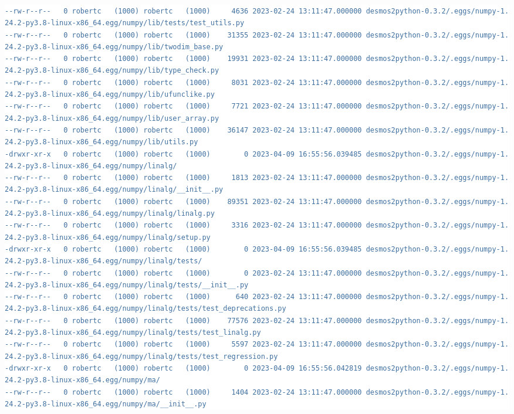```diff
--rw-r--r--   0 robertc   (1000) robertc   (1000)     4636 2023-02-24 13:11:47.000000 desmos2python-0.3.2/.eggs/numpy-1.24.2-py3.8-linux-x86_64.egg/numpy/lib/tests/test_utils.py
--rw-r--r--   0 robertc   (1000) robertc   (1000)    31355 2023-02-24 13:11:47.000000 desmos2python-0.3.2/.eggs/numpy-1.24.2-py3.8-linux-x86_64.egg/numpy/lib/twodim_base.py
--rw-r--r--   0 robertc   (1000) robertc   (1000)    19931 2023-02-24 13:11:47.000000 desmos2python-0.3.2/.eggs/numpy-1.24.2-py3.8-linux-x86_64.egg/numpy/lib/type_check.py
--rw-r--r--   0 robertc   (1000) robertc   (1000)     8031 2023-02-24 13:11:47.000000 desmos2python-0.3.2/.eggs/numpy-1.24.2-py3.8-linux-x86_64.egg/numpy/lib/ufunclike.py
--rw-r--r--   0 robertc   (1000) robertc   (1000)     7721 2023-02-24 13:11:47.000000 desmos2python-0.3.2/.eggs/numpy-1.24.2-py3.8-linux-x86_64.egg/numpy/lib/user_array.py
--rw-r--r--   0 robertc   (1000) robertc   (1000)    36147 2023-02-24 13:11:47.000000 desmos2python-0.3.2/.eggs/numpy-1.24.2-py3.8-linux-x86_64.egg/numpy/lib/utils.py
-drwxr-xr-x   0 robertc   (1000) robertc   (1000)        0 2023-04-09 16:55:56.039485 desmos2python-0.3.2/.eggs/numpy-1.24.2-py3.8-linux-x86_64.egg/numpy/linalg/
--rw-r--r--   0 robertc   (1000) robertc   (1000)     1813 2023-02-24 13:11:47.000000 desmos2python-0.3.2/.eggs/numpy-1.24.2-py3.8-linux-x86_64.egg/numpy/linalg/__init__.py
--rw-r--r--   0 robertc   (1000) robertc   (1000)    89351 2023-02-24 13:11:47.000000 desmos2python-0.3.2/.eggs/numpy-1.24.2-py3.8-linux-x86_64.egg/numpy/linalg/linalg.py
--rw-r--r--   0 robertc   (1000) robertc   (1000)     3316 2023-02-24 13:11:47.000000 desmos2python-0.3.2/.eggs/numpy-1.24.2-py3.8-linux-x86_64.egg/numpy/linalg/setup.py
-drwxr-xr-x   0 robertc   (1000) robertc   (1000)        0 2023-04-09 16:55:56.039485 desmos2python-0.3.2/.eggs/numpy-1.24.2-py3.8-linux-x86_64.egg/numpy/linalg/tests/
--rw-r--r--   0 robertc   (1000) robertc   (1000)        0 2023-02-24 13:11:47.000000 desmos2python-0.3.2/.eggs/numpy-1.24.2-py3.8-linux-x86_64.egg/numpy/linalg/tests/__init__.py
--rw-r--r--   0 robertc   (1000) robertc   (1000)      640 2023-02-24 13:11:47.000000 desmos2python-0.3.2/.eggs/numpy-1.24.2-py3.8-linux-x86_64.egg/numpy/linalg/tests/test_deprecations.py
--rw-r--r--   0 robertc   (1000) robertc   (1000)    77576 2023-02-24 13:11:47.000000 desmos2python-0.3.2/.eggs/numpy-1.24.2-py3.8-linux-x86_64.egg/numpy/linalg/tests/test_linalg.py
--rw-r--r--   0 robertc   (1000) robertc   (1000)     5597 2023-02-24 13:11:47.000000 desmos2python-0.3.2/.eggs/numpy-1.24.2-py3.8-linux-x86_64.egg/numpy/linalg/tests/test_regression.py
-drwxr-xr-x   0 robertc   (1000) robertc   (1000)        0 2023-04-09 16:55:56.042819 desmos2python-0.3.2/.eggs/numpy-1.24.2-py3.8-linux-x86_64.egg/numpy/ma/
--rw-r--r--   0 robertc   (1000) robertc   (1000)     1404 2023-02-24 13:11:47.000000 desmos2python-0.3.2/.eggs/numpy-1.24.2-py3.8-linux-x86_64.egg/numpy/ma/__init__.py
